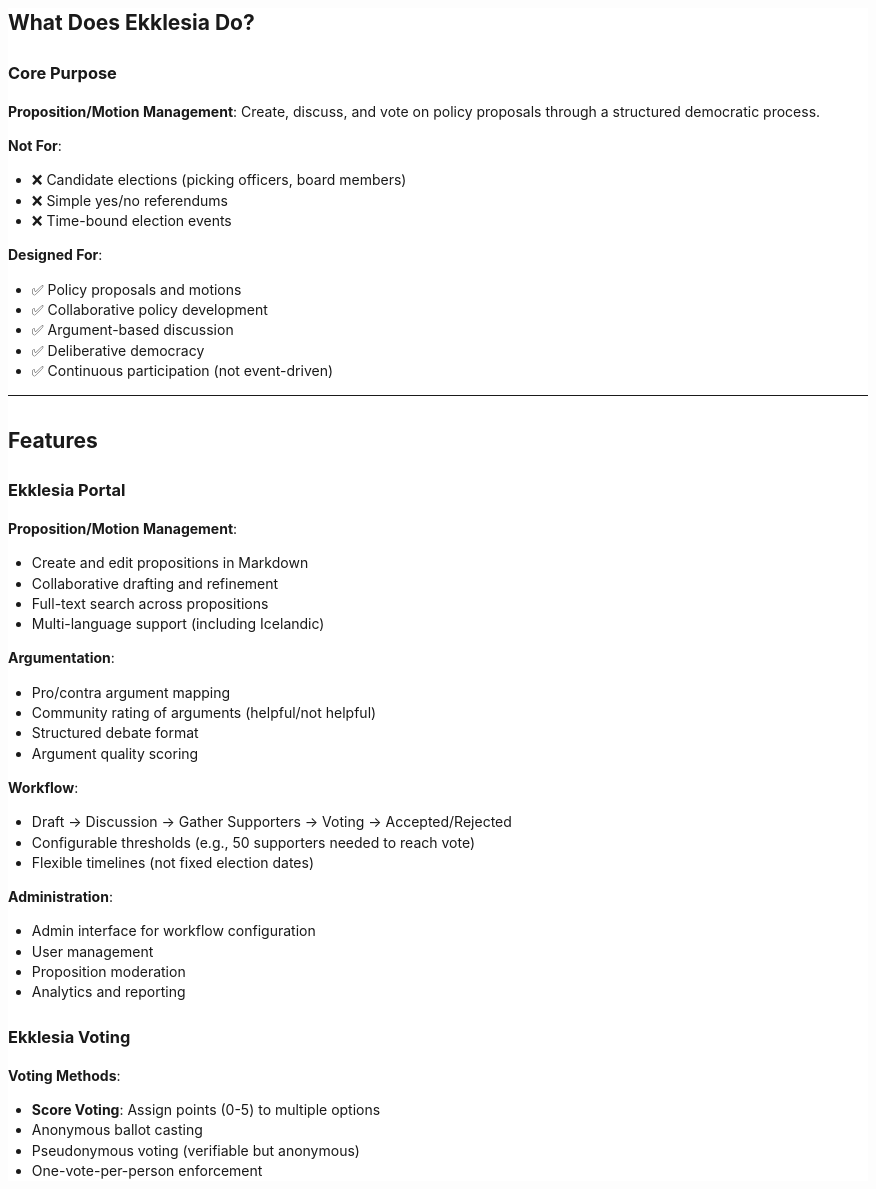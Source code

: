 
## What Does Ekklesia Do?

### Core Purpose

**Proposition/Motion Management**: Create, discuss, and vote on policy proposals through a structured democratic process.

**Not For**:
- ❌ Candidate elections (picking officers, board members)
- ❌ Simple yes/no referendums
- ❌ Time-bound election events

**Designed For**:
- ✅ Policy proposals and motions
- ✅ Collaborative policy development
- ✅ Argument-based discussion
- ✅ Deliberative democracy
- ✅ Continuous participation (not event-driven)

---

## Features

### Ekklesia Portal

**Proposition/Motion Management**:
- Create and edit propositions in Markdown
- Collaborative drafting and refinement
- Full-text search across propositions
- Multi-language support (including Icelandic)

**Argumentation**:
- Pro/contra argument mapping
- Community rating of arguments (helpful/not helpful)
- Structured debate format
- Argument quality scoring

**Workflow**:
- Draft → Discussion → Gather Supporters → Voting → Accepted/Rejected
- Configurable thresholds (e.g., 50 supporters needed to reach vote)
- Flexible timelines (not fixed election dates)

**Administration**:
- Admin interface for workflow configuration
- User management
- Proposition moderation
- Analytics and reporting

### Ekklesia Voting

**Voting Methods**:
- **Score Voting**: Assign points (0-5) to multiple options
- Anonymous ballot casting
- Pseudonymous voting (verifiable but anonymous)
- One-vote-per-person enforcement
